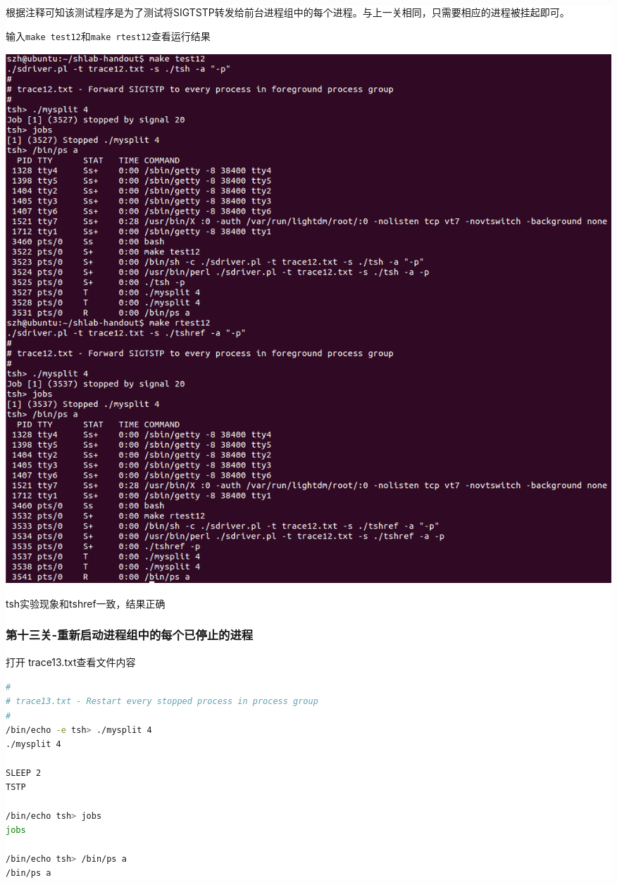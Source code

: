 根据注释可知该测试程序是为了测试将SIGTSTP转发给前台进程组中的每个进程。与上一关相同，只需要相应的进程被挂起即可。

输入`make test12`和`make rtest12`查看运行结果

![image-20230513160948348](实验四.assets/image-20230513160948348.png)

tsh实验现象和tshref一致，结果正确

### 第十三关-重新启动进程组中的每个已停止的进程

打开 trace13.txt查看文件内容

```bash
#
# trace13.txt - Restart every stopped process in process group
#
/bin/echo -e tsh> ./mysplit 4
./mysplit 4 

SLEEP 2
TSTP

/bin/echo tsh> jobs
jobs

/bin/echo tsh> /bin/ps a
/bin/ps a

```